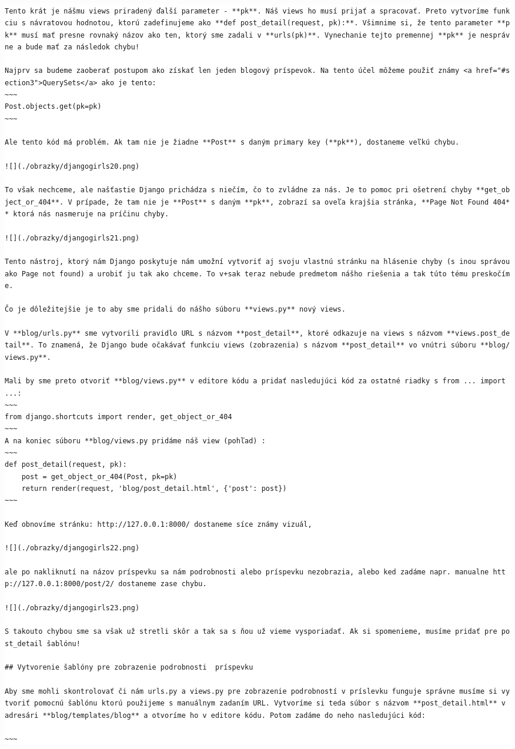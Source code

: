 ~~~~
Tento krát je nášmu views priradený ďalší parameter - **pk**. Náš views ho musí prijať a spracovať. Preto vytvoríme funkciu s návratovou hodnotou, ktorú zadefinujeme ako **def post_detail(request, pk):**. Všimnime si, že tento parameter **pk** musí mať presne rovnaký názov ako ten, ktorý sme zadali v **urls(pk)**. Vynechanie tejto premennej **pk** je nesprávne a bude mať za následok chybu!

Najprv sa budeme zaoberať postupom ako získať len jeden blogový príspevok. Na tento účel môžeme použiť známy <a href="#section3">QuerySets</a> ako je tento:
~~~
Post.objects.get(pk=pk)
~~~

Ale tento kód má problém. Ak tam nie je žiadne **Post** s daným primary key (**pk**), dostaneme veľkú chybu.

![](./obrazky/djangogirls20.png)

To však nechceme, ale našťastie Django prichádza s niečím, čo to zvládne za nás. Je to pomoc pri ošetrení chyby **get_object_or_404**. V prípade, že tam nie je **Post** s daným **pk**, zobrazí sa oveľa krajšia stránka, **Page Not Found 404** ktorá nás nasmeruje na príčinu chyby.

![](./obrazky/djangogirls21.png)

Tento nástroj, ktorý nám Django poskytuje nám umožní vytvoriť aj svoju vlastnú stránku na hlásenie chyby (s inou správou ako Page not found) a urobiť ju tak ako chceme. To v+sak teraz nebude predmetom nášho riešenia a tak túto tému preskočíme.

Čo je dôležitejšie je to aby sme pridali do nášho súboru **views.py** nový views.

V **blog/urls.py** sme vytvorili pravidlo URL s názvom **post_detail**, ktoré odkazuje na views s názvom **views.post_detail**. To znamená, že Django bude očakávať funkciu views (zobrazenia) s názvom **post_detail** vo vnútri súboru **blog/views.py**.

Mali by sme preto otvoriť **blog/views.py** v editore kódu a pridať nasledujúci kód za ostatné riadky s from ... import ...:
~~~
from django.shortcuts import render, get_object_or_404
~~~
A na koniec súboru **blog/views.py pridáme náš view (pohľad) :
~~~
def post_detail(request, pk):
    post = get_object_or_404(Post, pk=pk)
    return render(request, 'blog/post_detail.html', {'post': post})
~~~

Keď obnovíme stránku: http://127.0.0.1:8000/ dostaneme síce známy vizuál, 

![](./obrazky/djangogirls22.png)

ale po nakliknutí na názov príspevku sa nám podrobnosti alebo príspevku nezobrazia, alebo ked zadáme napr. manualne http://127.0.0.1:8000/post/2/ dostaneme zase chybu.

![](./obrazky/djangogirls23.png)

S takouto chybou sme sa však už stretli skôr a tak sa s ňou už vieme vysporiadať. Ak si spomenieme, musíme pridať pre post_detail šablónu!

## Vytvorenie šablóny pre zobrazenie podrobnosti  príspevku

Aby sme mohli skontrolovať či nám urls.py a views.py pre zobrazenie podrobností v príslevku funguje správne musíme si vytvoriť pomocnú šablónu ktorú použijeme s manuálnym zadaním URL. Vytvoríme si teda súbor s názvom **post_detail.html** v adresári **blog/templates/blog** a otvoríme ho v editore kódu. Potom zadáme do neho nasledujúci kód:

~~~
~~~~